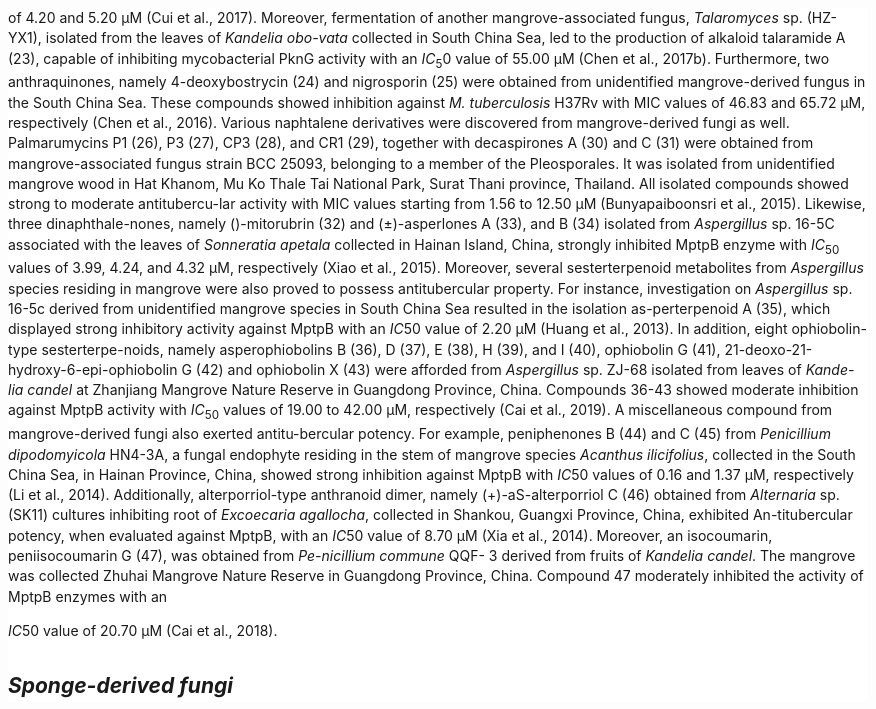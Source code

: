 <p><span class="font3">of 4.20 and 5.20 µM (Cui et al., 2017). Moreover, fermentation of another mangrove-associated fungus, </span><span class="font2" style="font-style:italic;">Talaromyces </span><span class="font3">sp. (HZ-YX1), isolated from the leaves of </span><span class="font2" style="font-style:italic;">Kandelia obo-vata</span><span class="font3"> collected in South China Sea, led to the production of alkaloid talaramide A (23), capable of inhibiting mycobacterial PknG activity with an </span><span class="font2" style="font-style:italic;">IC</span><span class="font2"><sub>5</sub></span><span class="font0">0 </span><span class="font3">value of 55.00 µM (Chen et al., 2017b). Furthermore, two anthraquinones, namely 4-deoxybostrycin (24) and nigrosporin (25) were obtained from unidentified mangrove-derived fungus in the South China Sea. These compounds showed inhibition against </span><span class="font2" style="font-style:italic;">M. tuberculosis</span><span class="font3"> H37Rv with MIC values of 46.83 and 65.72 µM, respectively (Chen et al., 2016). Various naphtalene derivatives were discovered from mangrove-derived fungi as well. Palmarumycins P1 (26), P3 (27), CP3 (28), and CR1 (29), together with decaspirones A (30) and C (31) were obtained from mangrove-associated fungus strain BCC 25093, belonging to a member of the Pleosporales. It was isolated from unidentified mangrove wood in Hat Khanom, Mu Ko Thale Tai National Park, Surat Thani province, Thailand. All isolated compounds showed strong to moderate antitubercu-lar activity with MIC values starting from 1.56 to 12.50 µM (Bunyapaiboonsri et al., 2015). Likewise, three dinaphthale-nones, namely ()-mitorubrin (32) and (±)-asperlones A (33), and B (34) isolated from </span><span class="font2" style="font-style:italic;">Aspergillus</span><span class="font3"> sp. 16-5C associated with the leaves of </span><span class="font2" style="font-style:italic;">Sonneratia apetala</span><span class="font3"> collected in Hainan Island, China, strongly inhibited MptpB enzyme with </span><span class="font2" style="font-style:italic;">IC</span><span class="font2"><sub>50</sub> </span><span class="font3">values of 3.99, 4.24, and 4.32 µM, respectively (Xiao et al., 2015). Moreover, several sesterterpenoid metabolites from </span><span class="font2" style="font-style:italic;">Aspergillus</span><span class="font3"> species residing in mangrove were also proved to possess antitubercular property. For instance, investigation on </span><span class="font2" style="font-style:italic;">Aspergillus</span><span class="font3"> sp. 16-5c derived from unidentified mangrove species in South China Sea resulted in the isolation as-perterpenoid A (35), which displayed strong inhibitory activity against MptpB with an </span><span class="font2" style="font-style:italic;">IC</span><span class="font0">50 </span><span class="font3">value of 2.20 µM (Huang et al., 2013). In addition, eight ophiobolin-type sesterterpe-noids, namely asperophiobolins B (36), D (37), E (38), H (39), and I (40), ophiobolin G (41), 21-deoxo-21-hydroxy-6-epi-ophiobolin G (42) and ophiobolin X (43) were afforded from </span><span class="font2" style="font-style:italic;">Aspergillus</span><span class="font3"> sp. ZJ-68 isolated from leaves of </span><span class="font2" style="font-style:italic;">Kande-lia candel</span><span class="font3"> at Zhanjiang Mangrove Nature Reserve in Guangdong Province, China. Compounds 36-43 showed moderate inhibition against MptpB activity with </span><span class="font2" style="font-style:italic;">IC</span><span class="font2"><sub>50</sub> </span><span class="font3">values of 19.00 to 42.00 µM, respectively (Cai et al., 2019). A miscellaneous compound from mangrove-derived fungi also exerted antitu-bercular potency. For example, peniphenones B (44) and C (45) from </span><span class="font2" style="font-style:italic;">Penicillium dipodomyicola</span><span class="font3"> HN4-3A, a fungal endophyte residing in the stem of mangrove species </span><span class="font2" style="font-style:italic;">Acanthus ilicifolius</span><span class="font3">, collected in the South China Sea, in Hainan Province, China, showed strong inhibition against MptpB with </span><span class="font2" style="font-style:italic;">IC</span><span class="font0">50 </span><span class="font3">values of 0.16 and 1.37 µM, respectively (Li et al., 2014). Additionally, alterporriol-type anthranoid dimer, namely (+)-aS-alterporriol C (46) obtained from </span><span class="font2" style="font-style:italic;">Alternaria</span><span class="font3"> sp. (SK11) cultures inhibiting root of </span><span class="font2" style="font-style:italic;">Excoecaria agallocha</span><span class="font3">, collected in Shankou, Guangxi Province, China, exhibited An-titubercular potency, when evaluated against MptpB, with an </span><span class="font2" style="font-style:italic;">IC</span><span class="font0">50 </span><span class="font3">value of 8.70 µM (Xia et al., 2014). Moreover, an isocoumarin, peniisocoumarin G (47), was obtained from </span><span class="font2" style="font-style:italic;">Pe-nicillium commune</span><span class="font3"> QQF- 3 derived from fruits of </span><span class="font2" style="font-style:italic;">Kandelia candel</span><span class="font3">. The mangrove was collected Zhuhai Mangrove Nature Reserve in Guangdong Province, China. Compound 47 moderately inhibited the activity of MptpB enzymes with an</span></p>
<p><span class="font2" style="font-style:italic;">IC</span><span class="font0">50 </span><span class="font3">value of 20.70 µM (Cai et al., 2018).</span></p>
<h2><a name="bookmark17"></a><span class="font4" style="font-style:italic;"><a name="bookmark18"></a>Sponge-derived fungi</span></h2>